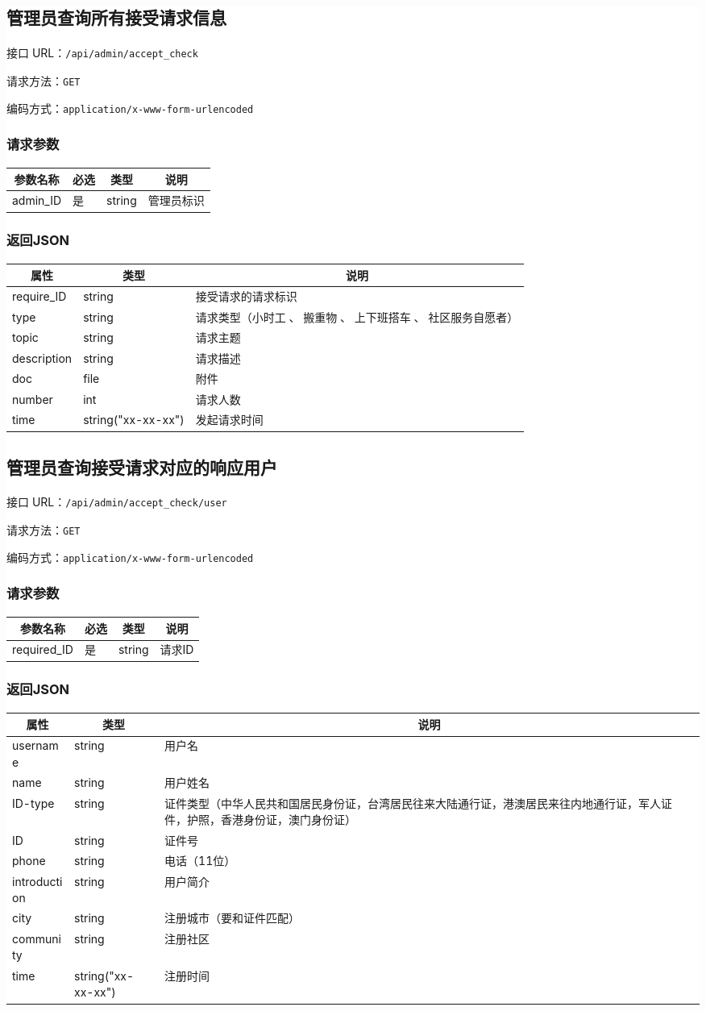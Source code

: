 ## 管理员查询所有接受请求信息

接口 URL：```/api/admin/accept_check```

请求方法：```GET```

编码方式：```application/x-www-form-urlencoded```

### 请求参数

|参数名称|必选|类型|说明|
|----|----|----|----|
|admin_ID|是|string|管理员标识|

### 返回JSON

|属性|类型|说明|
|---|---|---|
|require_ID|string|接受请求的请求标识|
|type|string|请求类型（小时工 、 搬重物 、 上下班搭车 、 社区服务自愿者）|
|topic|string|请求主题|
|description|string|请求描述|
|doc|file|附件|
|number|int|请求人数|
|time|string("xx-xx-xx")|发起请求时间|

## 管理员查询接受请求对应的响应用户

接口 URL：```/api/admin/accept_check/user```

请求方法：```GET```

编码方式：```application/x-www-form-urlencoded```

### 请求参数

|参数名称|必选|类型|说明|
|----|----|----|----|
|required_ID|是|string|请求ID|

### 返回JSON

|属性|类型|说明|
|---|---|---|
|username|string|用户名|
|name|string|用户姓名|
|ID-type|string|证件类型（中华人民共和国居民身份证，台湾居民往来大陆通行证，港澳居民来往内地通行证，军人证件，护照，香港身份证，澳门身份证）|
|ID|string|证件号|
|phone|string|电话（11位）|
|introduction|string|用户简介|
|city|string|注册城市（要和证件匹配）|
|community|string|注册社区|
|time|string("xx-xx-xx")|注册时间|